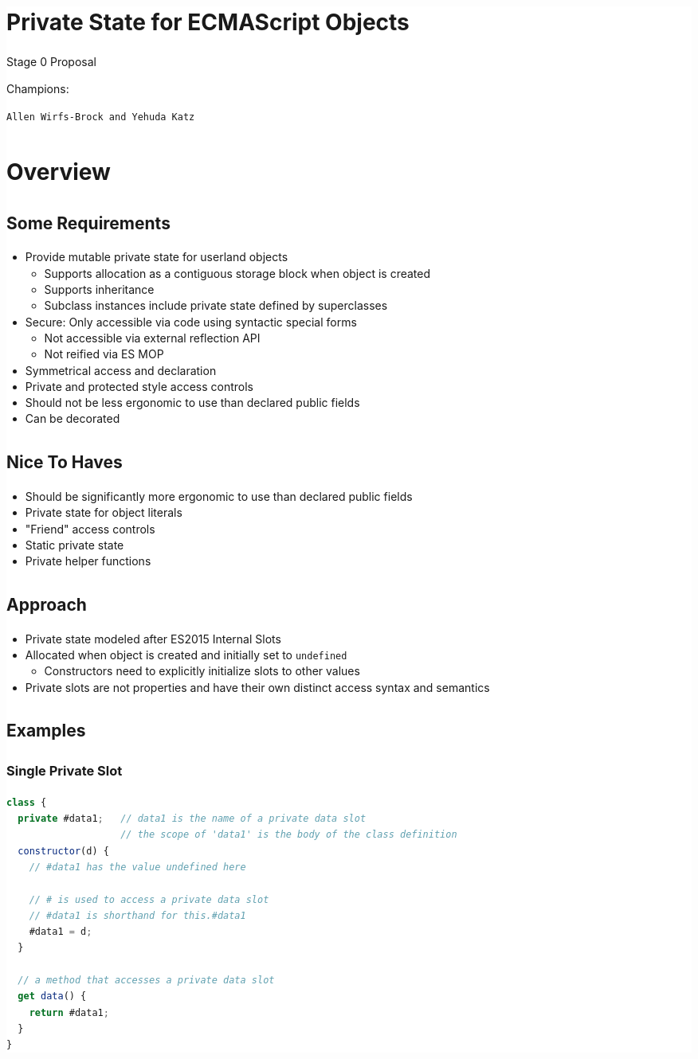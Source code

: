 # Private State for ECMAScript Objects

Stage 0 Proposal

Champions:

    Allen Wirfs-Brock and Yehuda Katz

# Overview

## Some Requirements

- Provide mutable private state for userland objects
  - Supports allocation as a contiguous storage block when object is created
  - Supports inheritance
  - Subclass instances include private state defined by superclasses
- Secure: Only accessible via code using syntactic special forms
  - Not accessible via external reflection API
  - Not reified via ES MOP
- Symmetrical access and declaration
- Private and protected style access controls
- Should not be less ergonomic to use than declared public fields
- Can be decorated

## Nice To Haves

- Should be significantly more ergonomic to use than declared public fields
- Private state for object literals
- "Friend" access controls
- Static private state
- Private helper functions

## Approach

- Private state modeled after ES2015 Internal Slots
- Allocated when object is created and initially set to `undefined`
  - Constructors need to explicitly initialize slots to other values
- Private slots are not properties and have their own distinct access syntax and semantics

## Examples

### Single Private Slot

```js
class {
  private #data1;   // data1 is the name of a private data slot
                    // the scope of 'data1' is the body of the class definition 
  constructor(d) {
    // #data1 has the value undefined here

    // # is used to access a private data slot
    // #data1 is shorthand for this.#data1
    #data1 = d; 
  }

  // a method that accesses a private data slot
  get data() {
    return #data1;
  }
}
```
